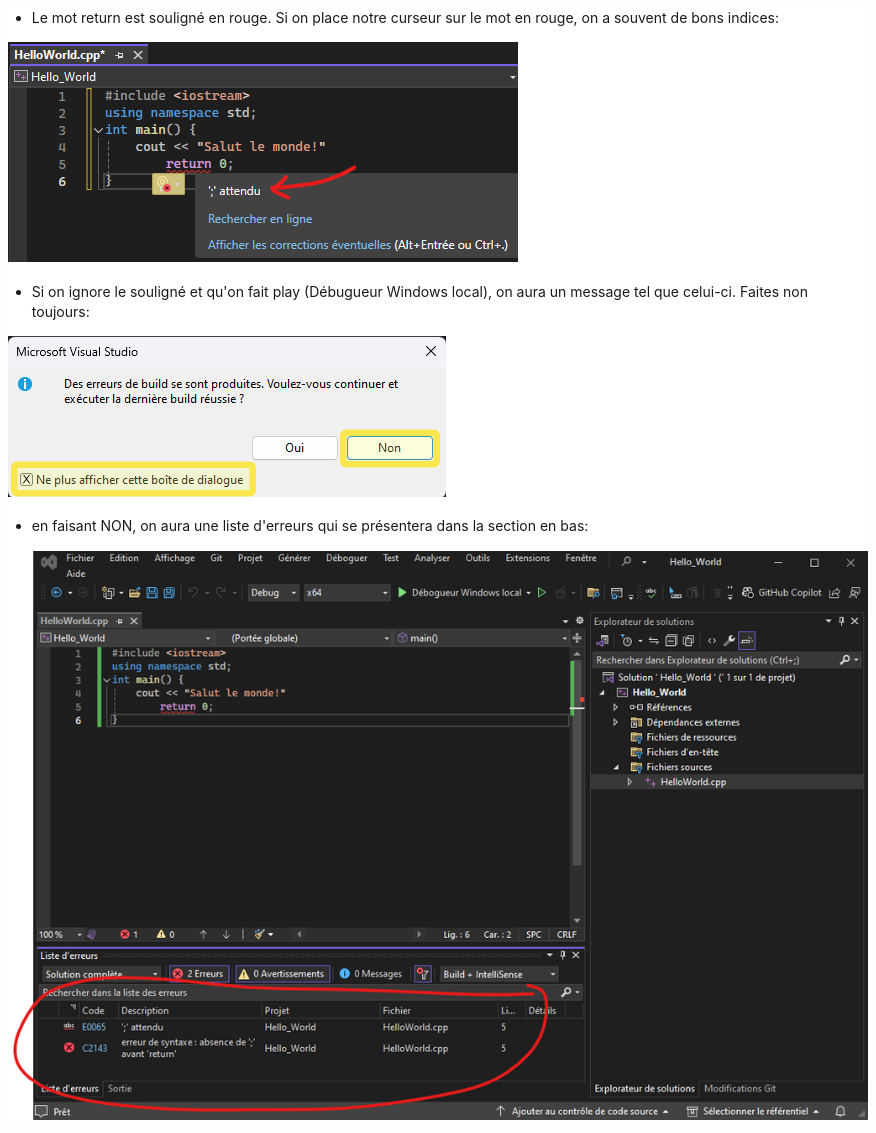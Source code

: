 - Le mot return est souligné en rouge. Si on place notre curseur sur le mot en rouge, on a souvent de bons indices:<br>

![play2](img/erreur2.png)<br>

- Si on ignore le souligné et qu'on fait play (Débugueur Windows local), on aura un message tel que celui-ci. Faites non toujours:<br>

![play3](img/erreur3.png)<br>

- en faisant NON, on aura une liste d'erreurs qui se présentera dans la section en bas:<br>

![play4](img/erreur4.png)<br>

